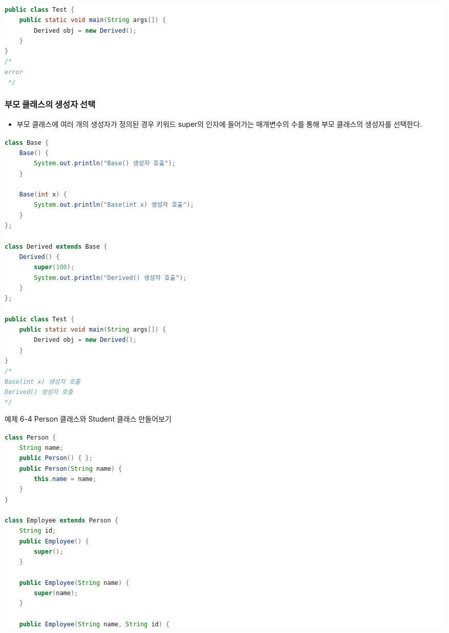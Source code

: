 ````java
public class Test {
    public static void main(String args[]) {
        Derived obj = new Derived();
    }
}
/*
error
 */
````

### 부모 클래스의 생성자 선택

- 부모 클래스에 여러 개의 생성자가 정의된 경우 키워드 super의 인자에 들어가는 매개변수의 수를 통해 부모 클래스의 생성자를 선택한다.

```java
class Base {
    Base() {
        System.out.println("Base() 생성자 호출");
    }

    Base(int x) {
        System.out.println("Base(int x) 생성자 호출");
    }
};

class Derived extends Base {
    Derived() {
        super(100);
        System.out.println("Derived() 생성자 호출");
    }
};

public class Test {
    public static void main(String args[]) {
        Derived obj = new Derived();
    }
}
/*
Base(int x) 생성자 호출
Derived() 생성자 호출
*/
```

예제 6-4 Person 클래스와 Student 클래스 만들어보기

````java
class Person {
    String name;
    public Person() { };
    public Person(String name) {
        this.name = name;
    }
}

class Employee extends Person {
    String id;
    public Employee() {
        super();
    }

    public Employee(String name) {
        super(name);
    }

    public Employee(String name, String id) {
````